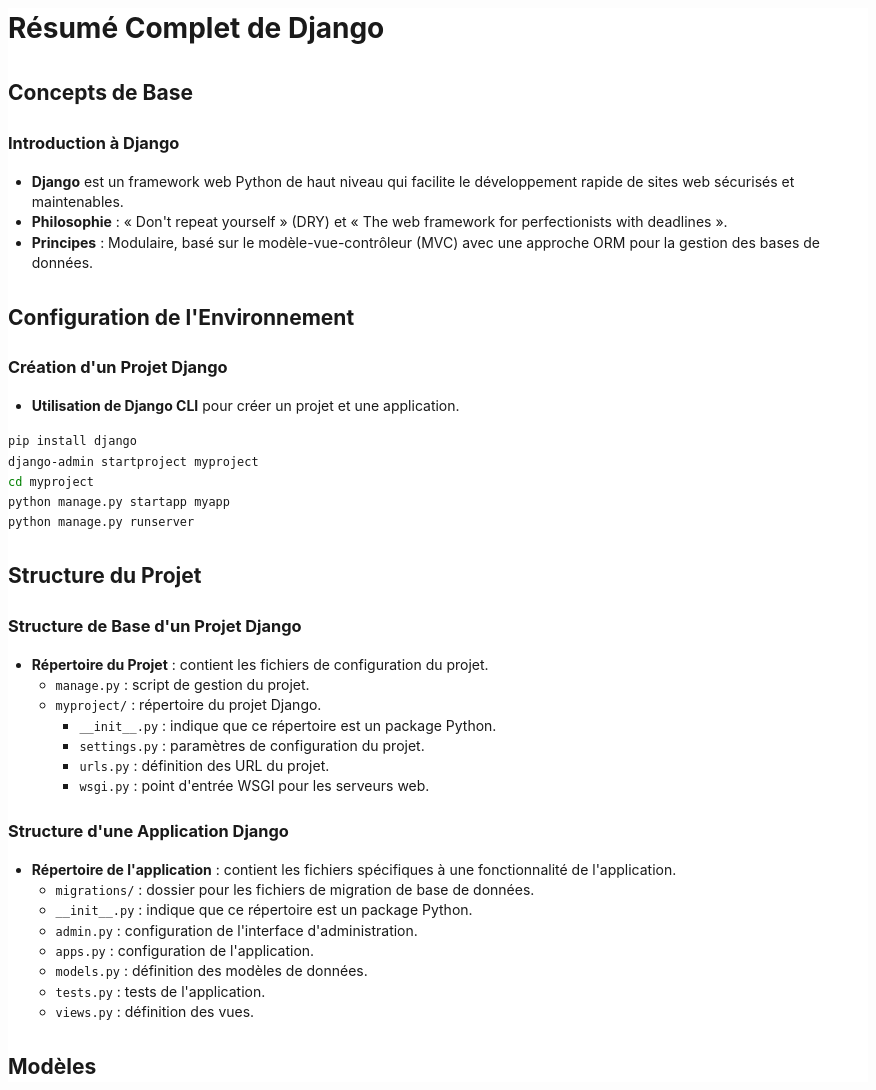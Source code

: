 # Résumé Complet de Django

## Concepts de Base

### Introduction à Django
- **Django** est un framework web Python de haut niveau qui facilite le développement rapide de sites web sécurisés et maintenables.
- **Philosophie** : « Don't repeat yourself » (DRY) et « The web framework for perfectionists with deadlines ».
- **Principes** : Modulaire, basé sur le modèle-vue-contrôleur (MVC) avec une approche ORM pour la gestion des bases de données.

## Configuration de l'Environnement

### Création d'un Projet Django
- **Utilisation de Django CLI** pour créer un projet et une application.

```bash
pip install django
django-admin startproject myproject
cd myproject
python manage.py startapp myapp
python manage.py runserver
```

## Structure du Projet

### Structure de Base d'un Projet Django
- **Répertoire du Projet** : contient les fichiers de configuration du projet.
  - `manage.py` : script de gestion du projet.
  - `myproject/` : répertoire du projet Django.
    - `__init__.py` : indique que ce répertoire est un package Python.
    - `settings.py` : paramètres de configuration du projet.
    - `urls.py` : définition des URL du projet.
    - `wsgi.py` : point d'entrée WSGI pour les serveurs web.

### Structure d'une Application Django
- **Répertoire de l'application** : contient les fichiers spécifiques à une fonctionnalité de l'application.
  - `migrations/` : dossier pour les fichiers de migration de base de données.
  - `__init__.py` : indique que ce répertoire est un package Python.
  - `admin.py` : configuration de l'interface d'administration.
  - `apps.py` : configuration de l'application.
  - `models.py` : définition des modèles de données.
  - `tests.py` : tests de l'application.
  - `views.py` : définition des vues.

## Modèles
